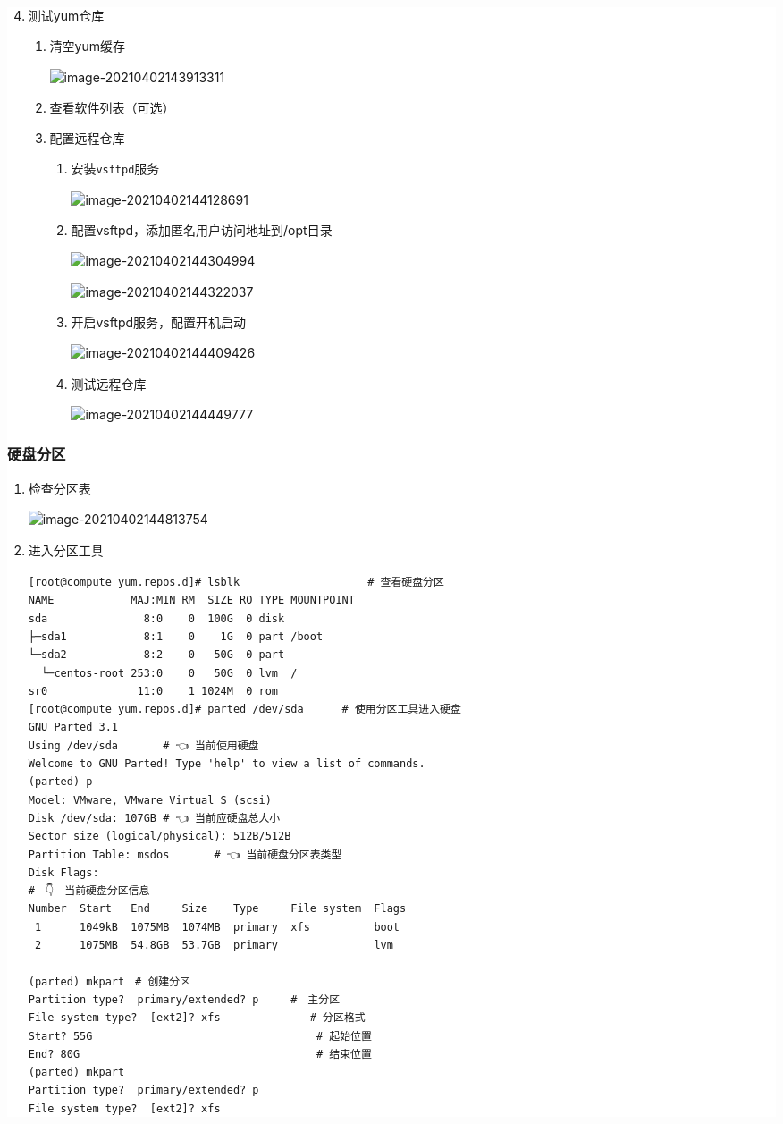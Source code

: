 4. 测试yum仓库

   1. 清空yum缓存

      ![image-20210402143913311](C:%5CUsers%5CEzioTA%5CAppData%5CRoaming%5CTypora%5Ctypora-user-images%5Cimage-20210402143913311.png)

   2. 查看软件列表（可选）

   3. 配置远程仓库

      1. 安装`vsftpd`服务

         ![image-20210402144128691](http://pic.acdts.top/img/image-20210402144128691.png)

      2. 配置vsftpd，添加匿名用户访问地址到/opt目录

         ![image-20210402144304994](http://pic.acdts.top/img/image-20210402144304994.png)

         ![image-20210402144322037](http://pic.acdts.top/img/image-20210402144322037.png)

      3. 开启vsftpd服务，配置开机启动

         ![image-20210402144409426](http://pic.acdts.top/img/image-20210402144409426.png)

      4. 测试远程仓库

         ![image-20210402144449777](http://pic.acdts.top/img/image-20210402144449777.png)

### 硬盘分区

1. 检查分区表

   ![image-20210402144813754](http://pic.acdts.top/img/image-20210402144813754.png)

2. 进入分区工具

   ``` shell
   [root@compute yum.repos.d]# lsblk					# 查看硬盘分区
   NAME            MAJ:MIN RM  SIZE RO TYPE MOUNTPOINT
   sda               8:0    0  100G  0 disk 
   ├─sda1            8:1    0    1G  0 part /boot
   └─sda2            8:2    0   50G  0 part 
     └─centos-root 253:0    0   50G  0 lvm  /
   sr0              11:0    1 1024M  0 rom  
   [root@compute yum.repos.d]# parted /dev/sda		# 使用分区工具进入硬盘
   GNU Parted 3.1
   Using /dev/sda		# 👈 当前使用硬盘
   Welcome to GNU Parted! Type 'help' to view a list of commands.
   (parted) p                                                                
   Model: VMware, VMware Virtual S (scsi)
   Disk /dev/sda: 107GB	# 👈 当前应硬盘总大小
   Sector size (logical/physical): 512B/512B
   Partition Table: msdos		# 👈 当前硬盘分区表类型
   Disk Flags: 
   #　👇　当前硬盘分区信息
   Number  Start   End     Size    Type     File system  Flags
    1      1049kB  1075MB  1074MB  primary  xfs          boot
    2      1075MB  54.8GB  53.7GB  primary               lvm
   
   (parted) mkpart　# 创建分区
   Partition type?  primary/extended? p		#　主分区                                      
   File system type?  [ext2]? xfs              # 分区格式                      
   Start? 55G                                   # 起始位置                     
   End? 80G                                     # 结束位置                    
   (parted) mkpart                                                           
   Partition type?  primary/extended? p                                      
   File system type?  [ext2]? xfs                                            
   ```